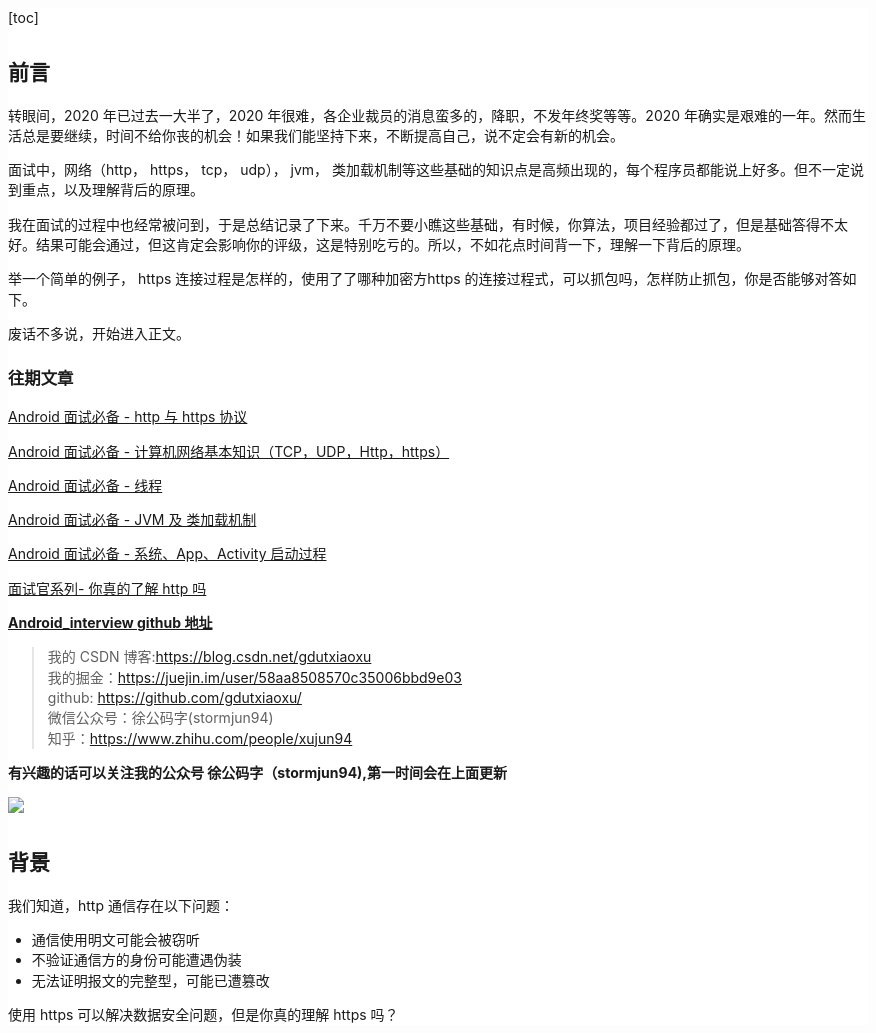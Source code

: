 

[toc]



## 前言

转眼间，2020 年已过去一大半了，2020 年很难，各企业裁员的消息蛮多的，降职，不发年终奖等等。2020 年确实是艰难的一年。然而生活总是要继续，时间不给你丧的机会！如果我们能坚持下来，不断提高自己，说不定会有新的机会。

面试中，网络（http， https， tcp， udp）， jvm， 类加载机制等这些基础的知识点是高频出现的，每个程序员都能说上好多。但不一定说到重点，以及理解背后的原理。

我在面试的过程中也经常被问到，于是总结记录了下来。千万不要小瞧这些基础，有时候，你算法，项目经验都过了，但是基础答得不太好。结果可能会通过，但这肯定会影响你的评级，这是特别吃亏的。所以，不如花点时间背一下，理解一下背后的原理。

举一个简单的例子， https 连接过程是怎样的，使用了了哪种加密方https 的连接过程式，可以抓包吗，怎样防止抓包，你是否能够对答如下。

废话不多说，开始进入正文。

### 往期文章

[Android 面试必备 - http 与 https 协议](https://blog.csdn.net/gdutxiaoxu/article/details/97885526)

[Android 面试必备 - 计算机网络基本知识（TCP，UDP，Http，https）](https://blog.csdn.net/gdutxiaoxu/article/details/97618598)

[Android 面试必备 - 线程](https://blog.csdn.net/gdutxiaoxu/article/details/98475465)

[Android 面试必备 - JVM 及 类加载机制](https://xujun.blog.csdn.net/article/details/98896053)

[Android 面试必备 - 系统、App、Activity 启动过程](https://xujun.blog.csdn.net/article/details/99006458)

[面试官系列- 你真的了解 http 吗](https://blog.csdn.net/gdutxiaoxu/article/details/107349652)





**[Android_interview github 地址](https://github.com/gdutxiaoxu/Android_interview)**

>  我的 CSDN 博客:https://blog.csdn.net/gdutxiaoxu <br>
>  我的掘金：https://juejin.im/user/58aa8508570c35006bbd9e03  <br>
>  github: https://github.com/gdutxiaoxu/  <br>
>  微信公众号：徐公码字(stormjun94)  <br>
>  知乎：https://www.zhihu.com/people/xujun94  <br>


**有兴趣的话可以关注我的公众号 徐公码字（stormjun94),第一时间会在上面更新**

![](https://raw.githubusercontent.com/gdutxiaoxu/blog_pic/master/19_08/%E5%BE%90%E5%85%AC%E7%A0%81%E5%AD%97%202.jpeg)

## 背景

我们知道，http 通信存在以下问题：
- 通信使用明文可能会被窃听
- 不验证通信方的身份可能遭遇伪装
- 无法证明报文的完整型，可能已遭篡改

使用 https 可以解决数据安全问题，但是你真的理解 https 吗？
